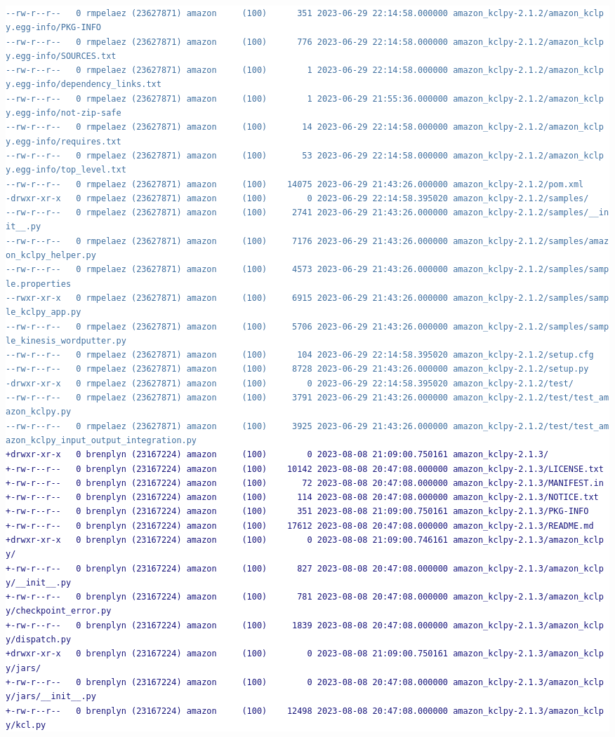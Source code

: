 ```diff
--rw-r--r--   0 rmpelaez (23627871) amazon     (100)      351 2023-06-29 22:14:58.000000 amazon_kclpy-2.1.2/amazon_kclpy.egg-info/PKG-INFO
--rw-r--r--   0 rmpelaez (23627871) amazon     (100)      776 2023-06-29 22:14:58.000000 amazon_kclpy-2.1.2/amazon_kclpy.egg-info/SOURCES.txt
--rw-r--r--   0 rmpelaez (23627871) amazon     (100)        1 2023-06-29 22:14:58.000000 amazon_kclpy-2.1.2/amazon_kclpy.egg-info/dependency_links.txt
--rw-r--r--   0 rmpelaez (23627871) amazon     (100)        1 2023-06-29 21:55:36.000000 amazon_kclpy-2.1.2/amazon_kclpy.egg-info/not-zip-safe
--rw-r--r--   0 rmpelaez (23627871) amazon     (100)       14 2023-06-29 22:14:58.000000 amazon_kclpy-2.1.2/amazon_kclpy.egg-info/requires.txt
--rw-r--r--   0 rmpelaez (23627871) amazon     (100)       53 2023-06-29 22:14:58.000000 amazon_kclpy-2.1.2/amazon_kclpy.egg-info/top_level.txt
--rw-r--r--   0 rmpelaez (23627871) amazon     (100)    14075 2023-06-29 21:43:26.000000 amazon_kclpy-2.1.2/pom.xml
-drwxr-xr-x   0 rmpelaez (23627871) amazon     (100)        0 2023-06-29 22:14:58.395020 amazon_kclpy-2.1.2/samples/
--rw-r--r--   0 rmpelaez (23627871) amazon     (100)     2741 2023-06-29 21:43:26.000000 amazon_kclpy-2.1.2/samples/__init__.py
--rw-r--r--   0 rmpelaez (23627871) amazon     (100)     7176 2023-06-29 21:43:26.000000 amazon_kclpy-2.1.2/samples/amazon_kclpy_helper.py
--rw-r--r--   0 rmpelaez (23627871) amazon     (100)     4573 2023-06-29 21:43:26.000000 amazon_kclpy-2.1.2/samples/sample.properties
--rwxr-xr-x   0 rmpelaez (23627871) amazon     (100)     6915 2023-06-29 21:43:26.000000 amazon_kclpy-2.1.2/samples/sample_kclpy_app.py
--rw-r--r--   0 rmpelaez (23627871) amazon     (100)     5706 2023-06-29 21:43:26.000000 amazon_kclpy-2.1.2/samples/sample_kinesis_wordputter.py
--rw-r--r--   0 rmpelaez (23627871) amazon     (100)      104 2023-06-29 22:14:58.395020 amazon_kclpy-2.1.2/setup.cfg
--rw-r--r--   0 rmpelaez (23627871) amazon     (100)     8728 2023-06-29 21:43:26.000000 amazon_kclpy-2.1.2/setup.py
-drwxr-xr-x   0 rmpelaez (23627871) amazon     (100)        0 2023-06-29 22:14:58.395020 amazon_kclpy-2.1.2/test/
--rw-r--r--   0 rmpelaez (23627871) amazon     (100)     3791 2023-06-29 21:43:26.000000 amazon_kclpy-2.1.2/test/test_amazon_kclpy.py
--rw-r--r--   0 rmpelaez (23627871) amazon     (100)     3925 2023-06-29 21:43:26.000000 amazon_kclpy-2.1.2/test/test_amazon_kclpy_input_output_integration.py
+drwxr-xr-x   0 brenplyn (23167224) amazon     (100)        0 2023-08-08 21:09:00.750161 amazon_kclpy-2.1.3/
+-rw-r--r--   0 brenplyn (23167224) amazon     (100)    10142 2023-08-08 20:47:08.000000 amazon_kclpy-2.1.3/LICENSE.txt
+-rw-r--r--   0 brenplyn (23167224) amazon     (100)       72 2023-08-08 20:47:08.000000 amazon_kclpy-2.1.3/MANIFEST.in
+-rw-r--r--   0 brenplyn (23167224) amazon     (100)      114 2023-08-08 20:47:08.000000 amazon_kclpy-2.1.3/NOTICE.txt
+-rw-r--r--   0 brenplyn (23167224) amazon     (100)      351 2023-08-08 21:09:00.750161 amazon_kclpy-2.1.3/PKG-INFO
+-rw-r--r--   0 brenplyn (23167224) amazon     (100)    17612 2023-08-08 20:47:08.000000 amazon_kclpy-2.1.3/README.md
+drwxr-xr-x   0 brenplyn (23167224) amazon     (100)        0 2023-08-08 21:09:00.746161 amazon_kclpy-2.1.3/amazon_kclpy/
+-rw-r--r--   0 brenplyn (23167224) amazon     (100)      827 2023-08-08 20:47:08.000000 amazon_kclpy-2.1.3/amazon_kclpy/__init__.py
+-rw-r--r--   0 brenplyn (23167224) amazon     (100)      781 2023-08-08 20:47:08.000000 amazon_kclpy-2.1.3/amazon_kclpy/checkpoint_error.py
+-rw-r--r--   0 brenplyn (23167224) amazon     (100)     1839 2023-08-08 20:47:08.000000 amazon_kclpy-2.1.3/amazon_kclpy/dispatch.py
+drwxr-xr-x   0 brenplyn (23167224) amazon     (100)        0 2023-08-08 21:09:00.750161 amazon_kclpy-2.1.3/amazon_kclpy/jars/
+-rw-r--r--   0 brenplyn (23167224) amazon     (100)        0 2023-08-08 20:47:08.000000 amazon_kclpy-2.1.3/amazon_kclpy/jars/__init__.py
+-rw-r--r--   0 brenplyn (23167224) amazon     (100)    12498 2023-08-08 20:47:08.000000 amazon_kclpy-2.1.3/amazon_kclpy/kcl.py
```